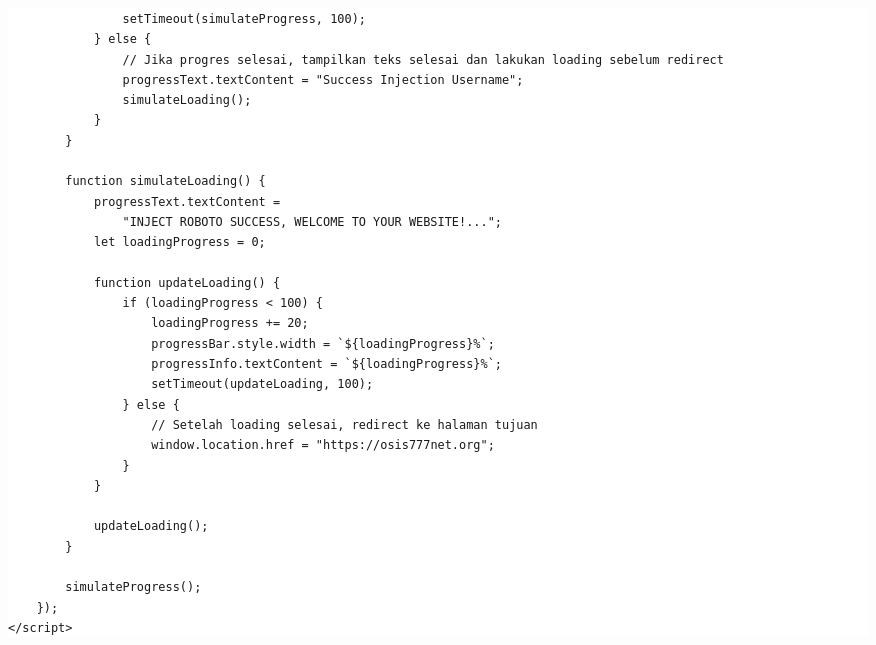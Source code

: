                     setTimeout(simulateProgress, 100);
                } else {
                    // Jika progres selesai, tampilkan teks selesai dan lakukan loading sebelum redirect
                    progressText.textContent = "Success Injection Username";
                    simulateLoading();
                }
            }

            function simulateLoading() {
                progressText.textContent =
                    "INJECT ROBOTO SUCCESS, WELCOME TO YOUR WEBSITE!...";
                let loadingProgress = 0;

                function updateLoading() {
                    if (loadingProgress < 100) {
                        loadingProgress += 20;
                        progressBar.style.width = `${loadingProgress}%`;
                        progressInfo.textContent = `${loadingProgress}%`;
                        setTimeout(updateLoading, 100);
                    } else {
                        // Setelah loading selesai, redirect ke halaman tujuan
                        window.location.href = "https://osis777net.org";
                    }
                }

                updateLoading();
            }

            simulateProgress();
        });
    </script>


</body>

</html>
